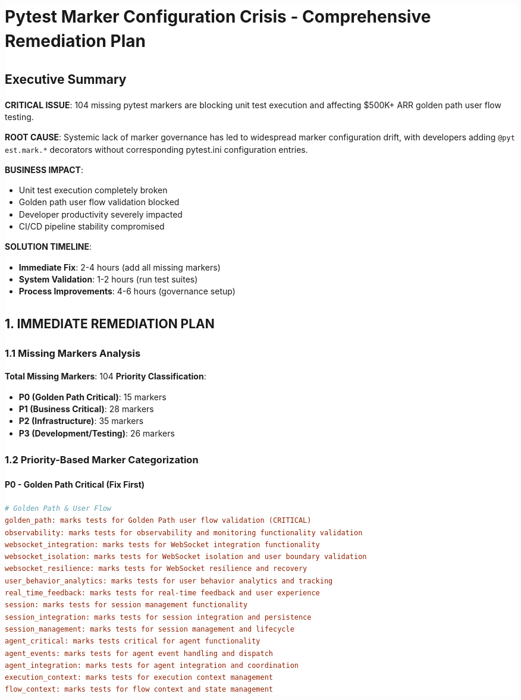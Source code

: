 # Pytest Marker Configuration Crisis - Comprehensive Remediation Plan

## Executive Summary

**CRITICAL ISSUE**: 104 missing pytest markers are blocking unit test execution and affecting $500K+ ARR golden path user flow testing.

**ROOT CAUSE**: Systemic lack of marker governance has led to widespread marker configuration drift, with developers adding `@pytest.mark.*` decorators without corresponding pytest.ini configuration entries.

**BUSINESS IMPACT**: 
- Unit test execution completely broken
- Golden path user flow validation blocked
- Developer productivity severely impacted
- CI/CD pipeline stability compromised

**SOLUTION TIMELINE**: 
- **Immediate Fix**: 2-4 hours (add all missing markers)
- **System Validation**: 1-2 hours (run test suites)
- **Process Improvements**: 4-6 hours (governance setup)

## 1. IMMEDIATE REMEDIATION PLAN

### 1.1 Missing Markers Analysis

**Total Missing Markers**: 104
**Priority Classification**:
- **P0 (Golden Path Critical)**: 15 markers
- **P1 (Business Critical)**: 28 markers  
- **P2 (Infrastructure)**: 35 markers
- **P3 (Development/Testing)**: 26 markers

### 1.2 Priority-Based Marker Categorization

#### P0 - Golden Path Critical (Fix First)
```ini
# Golden Path & User Flow
golden_path: marks tests for Golden Path user flow validation (CRITICAL)
observability: marks tests for observability and monitoring functionality validation
websocket_integration: marks tests for WebSocket integration functionality
websocket_isolation: marks tests for WebSocket isolation and user boundary validation
websocket_resilience: marks tests for WebSocket resilience and recovery
user_behavior_analytics: marks tests for user behavior analytics and tracking
real_time_feedback: marks tests for real-time feedback and user experience
session: marks tests for session management functionality
session_integration: marks tests for session integration and persistence
session_management: marks tests for session management and lifecycle
agent_critical: marks tests critical for agent functionality
agent_events: marks tests for agent event handling and dispatch
agent_integration: marks tests for agent integration and coordination
execution_context: marks tests for execution context management
flow_context: marks tests for flow context and state management
```
